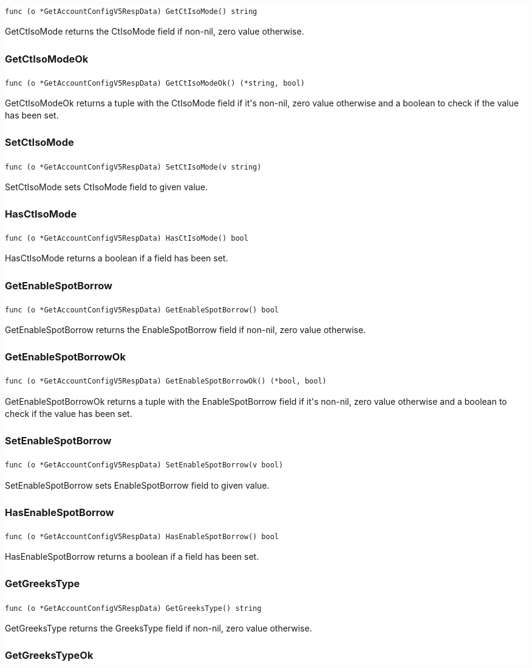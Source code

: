 `func (o *GetAccountConfigV5RespData) GetCtIsoMode() string`

GetCtIsoMode returns the CtIsoMode field if non-nil, zero value otherwise.

### GetCtIsoModeOk

`func (o *GetAccountConfigV5RespData) GetCtIsoModeOk() (*string, bool)`

GetCtIsoModeOk returns a tuple with the CtIsoMode field if it's non-nil, zero value otherwise
and a boolean to check if the value has been set.

### SetCtIsoMode

`func (o *GetAccountConfigV5RespData) SetCtIsoMode(v string)`

SetCtIsoMode sets CtIsoMode field to given value.

### HasCtIsoMode

`func (o *GetAccountConfigV5RespData) HasCtIsoMode() bool`

HasCtIsoMode returns a boolean if a field has been set.

### GetEnableSpotBorrow

`func (o *GetAccountConfigV5RespData) GetEnableSpotBorrow() bool`

GetEnableSpotBorrow returns the EnableSpotBorrow field if non-nil, zero value otherwise.

### GetEnableSpotBorrowOk

`func (o *GetAccountConfigV5RespData) GetEnableSpotBorrowOk() (*bool, bool)`

GetEnableSpotBorrowOk returns a tuple with the EnableSpotBorrow field if it's non-nil, zero value otherwise
and a boolean to check if the value has been set.

### SetEnableSpotBorrow

`func (o *GetAccountConfigV5RespData) SetEnableSpotBorrow(v bool)`

SetEnableSpotBorrow sets EnableSpotBorrow field to given value.

### HasEnableSpotBorrow

`func (o *GetAccountConfigV5RespData) HasEnableSpotBorrow() bool`

HasEnableSpotBorrow returns a boolean if a field has been set.

### GetGreeksType

`func (o *GetAccountConfigV5RespData) GetGreeksType() string`

GetGreeksType returns the GreeksType field if non-nil, zero value otherwise.

### GetGreeksTypeOk
